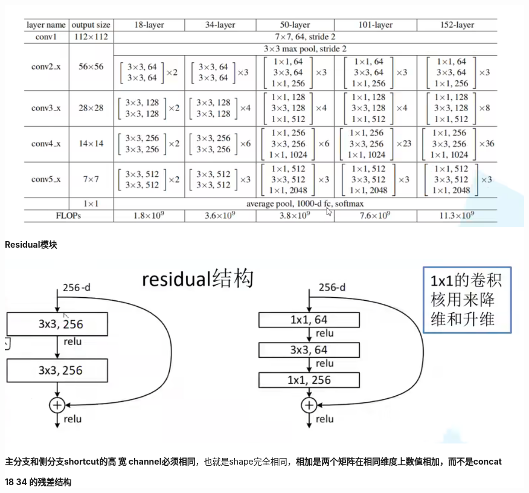 ![image-20231212132108217](./.assets/image-20231212132108217.png)



**Residual模块**

![](./.assets/image-20231212131539154.png)

**主分支和侧分支shortcut的高 宽 channel必须相同**，也就是shape完全相同，**相加是两个矩阵在相同维度上数值相加，而不是concat**



**18 34 的残差结构**
